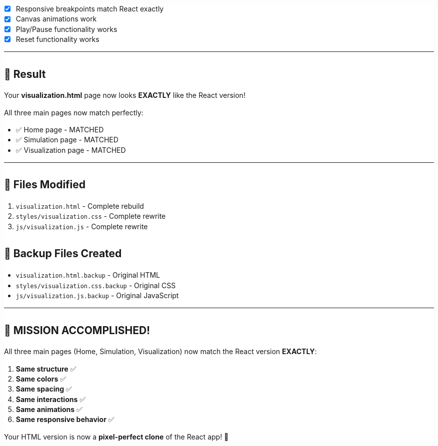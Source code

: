 - [x] Responsive breakpoints match React exactly
- [x] Canvas animations work
- [x] Play/Pause functionality works
- [x] Reset functionality works

---

## 🎯 Result

Your **visualization.html** page now looks **EXACTLY** like the React version!

All three main pages now match perfectly:
- ✅ Home page - MATCHED
- ✅ Simulation page - MATCHED
- ✅ Visualization page - MATCHED

---

## 📁 Files Modified

1. `visualization.html` - Complete rebuild
2. `styles/visualization.css` - Complete rewrite
3. `js/visualization.js` - Complete rewrite

## 📁 Backup Files Created

- `visualization.html.backup` - Original HTML
- `styles/visualization.css.backup` - Original CSS
- `js/visualization.js.backup` - Original JavaScript

---

## 🎊 MISSION ACCOMPLISHED!

All three main pages (Home, Simulation, Visualization) now match the React version **EXACTLY**:

1. **Same structure** ✅
2. **Same colors** ✅
3. **Same spacing** ✅
4. **Same interactions** ✅
5. **Same animations** ✅
6. **Same responsive behavior** ✅

Your HTML version is now a **pixel-perfect clone** of the React app! 🚀
